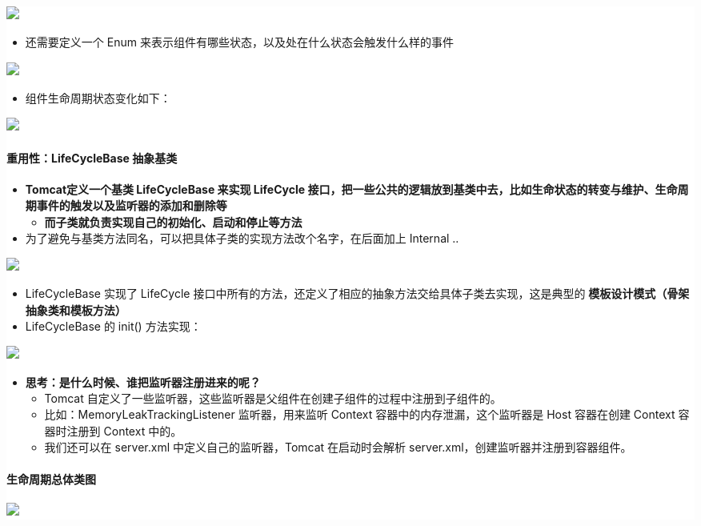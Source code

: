 ![](https://note.youdao.com/yws/public/resource/c3ffeb7afce8c3a27fbcf68d9cf27a1b/xmlnote/WEBRESOURCE251a1474b53ad39ef862cbb458ba9c2c/62027)

- 还需要定义一个 Enum 来表示组件有哪些状态，以及处在什么状态会触发什么样的事件

![](https://note.youdao.com/yws/public/resource/c3ffeb7afce8c3a27fbcf68d9cf27a1b/xmlnote/WEBRESOURCE447a2c06dc70edd0411a247203b6a30b/62028)

- 组件生命周期状态变化如下：

![](https://note.youdao.com/yws/public/resource/c3ffeb7afce8c3a27fbcf68d9cf27a1b/xmlnote/WEBRESOURCE16df85e321dd53ec5c8415052f58d118/62029)

#### 重用性：LifeCycleBase 抽象基类

- **Tomcat定义一个基类 LifeCycleBase 来实现 LifeCycle 接口，把一些公共的逻辑放到基类中去，比如生命状态的转变与维护、生命周期事件的触发以及监听器的添加和删除等**
  - **而子类就负责实现自己的初始化、启动和停止等方法**
- 为了避免与基类方法同名，可以把具体子类的实现方法改个名字，在后面加上 Internal ..

![](https://note.youdao.com/yws/public/resource/c3ffeb7afce8c3a27fbcf68d9cf27a1b/xmlnote/WEBRESOURCE656da9422343dd5a0c17bb7d94bfb845/62030)

- LifeCycleBase 实现了 LifeCycle 接口中所有的方法，还定义了相应的抽象方法交给具体子类去实现，这是典型的 **模板设计模式（骨架抽象类和模板方法）**
- LifeCycleBase 的 init() 方法实现：

![](https://note.youdao.com/yws/public/resource/c3ffeb7afce8c3a27fbcf68d9cf27a1b/xmlnote/WEBRESOURCE4f1279c4b6318c0a850f9d092ed8ef1b/62031)

- **思考：是什么时候、谁把监听器注册进来的呢？**
  - Tomcat 自定义了一些监听器，这些监听器是父组件在创建子组件的过程中注册到子组件的。
  - 比如：MemoryLeakTrackingListener 监听器，用来监听 Context 容器中的内存泄漏，这个监听器是 Host 容器在创建 Context 容器时注册到 Context 中的。
  - 我们还可以在 server.xml 中定义自己的监听器，Tomcat 在启动时会解析 server.xml，创建监听器并注册到容器组件。

#### 生命周期总体类图

![](https://note.youdao.com/yws/public/resource/c3ffeb7afce8c3a27fbcf68d9cf27a1b/xmlnote/WEBRESOURCE4b539793bfb50d841e37aad61c759b28/62032)
